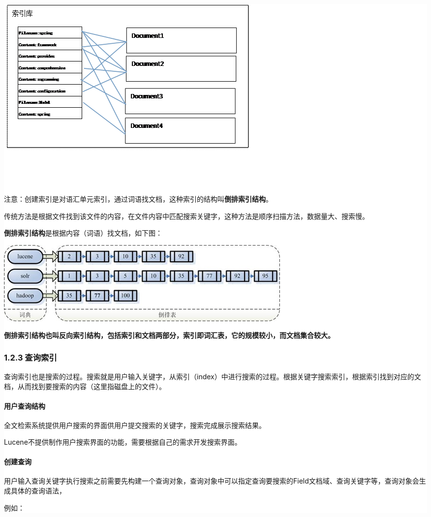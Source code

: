 ​         ![](../img/01/索引库.gif) 

注意：创建索引是对语汇单元索引，通过词语找文档，这种索引的结构叫**倒排索引结构**。

传统方法是根据文件找到该文件的内容，在文件内容中匹配搜索关键字，这种方法是顺序扫描方法，数据量大、搜索慢。

**倒排索引结构**是根据内容（词语）找文档，如下图：

![](../img/01/倒排索引结构.png)

**倒排索引结构也叫反向索引结构，包括索引和文档两部分，索引即词汇表，它的规模较小，而文档集合较大。**

### 1.2.3 查询索引

查询索引也是搜索的过程。搜索就是用户输入关键字，从索引（index）中进行搜索的过程。根据关键字搜索索引，根据索引找到对应的文档，从而找到要搜索的内容（这里指磁盘上的文件）。

#### 用户查询结构

全文检索系统提供用户搜索的界面供用户提交搜索的关键字，搜索完成展示搜索结果。

Lucene不提供制作用户搜索界面的功能，需要根据自己的需求开发搜索界面。

#### 创建查询

用户输入查询关键字执行搜索之前需要先构建一个查询对象，查询对象中可以指定查询要搜索的Field文档域、查询关键字等，查询对象会生成具体的查询语法，

例如：

